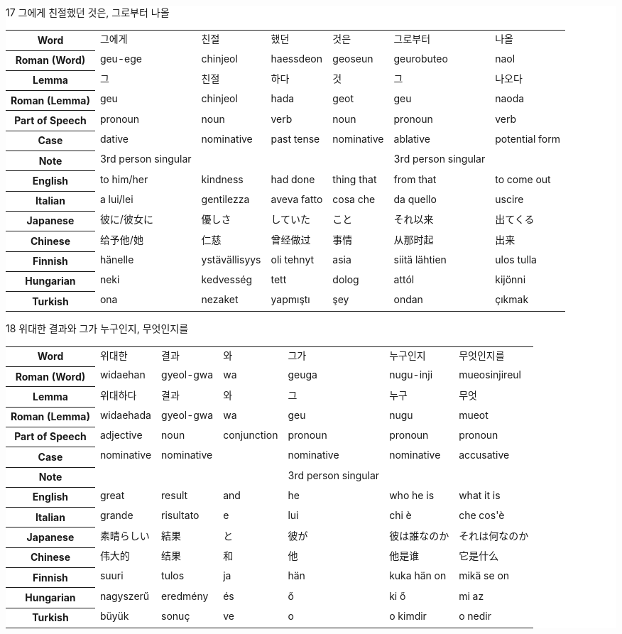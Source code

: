 17 그에게 친절했던 것은, 그로부터 나올

<table>
<tr><th>Word</th><td>그에게</td><td>친절</td><td>했던</td><td>것은</td><td>그로부터</td><td>나올</td></tr>
<tr><th>Roman (Word)</th><td>geu-ege</td><td>chinjeol</td><td>haessdeon</td><td>geoseun</td><td>geurobuteo</td><td>naol</td></tr>
<tr><th>Lemma</th><td>그</td><td>친절</td><td>하다</td><td>것</td><td>그</td><td>나오다</td></tr>
<tr><th>Roman (Lemma)</th><td>geu</td><td>chinjeol</td><td>hada</td><td>geot</td><td>geu</td><td>naoda</td></tr>
<tr><th>Part of Speech</th><td>pronoun</td><td>noun</td><td>verb</td><td>noun</td><td>pronoun</td><td>verb</td></tr>
<tr><th>Case</th><td>dative</td><td>nominative</td><td>past tense</td><td>nominative</td><td>ablative</td><td>potential form</td></tr>
<tr><th>Note</th><td>3rd person singular</td><td></td><td></td><td></td><td>3rd person singular</td><td></td></tr>
<tr><th>English</th><td>to him/her</td><td>kindness</td><td>had done</td><td>thing that</td><td>from that</td><td>to come out</td></tr>
<tr><th>Italian</th><td>a lui/lei</td><td>gentilezza</td><td>aveva fatto</td><td>cosa che</td><td>da quello</td><td>uscire</td></tr>
<tr><th>Japanese</th><td>彼に/彼女に</td><td>優しさ</td><td>していた</td><td>こと</td><td>それ以来</td><td>出てくる</td></tr>
<tr><th>Chinese</th><td>给予他/她</td><td>仁慈</td><td>曾经做过</td><td>事情</td><td>从那时起</td><td>出来</td></tr>
<tr><th>Finnish</th><td>hänelle</td><td>ystävällisyys</td><td>oli tehnyt</td><td>asia</td><td>siitä lähtien</td><td>ulos tulla</td></tr>
<tr><th>Hungarian</th><td>neki</td><td>kedvesség</td><td>tett</td><td>dolog</td><td>attól</td><td>kijönni</td></tr>
<tr><th>Turkish</th><td>ona</td><td>nezaket</td><td>yapmıştı</td><td>şey</td><td>ondan</td><td>çıkmak</td></tr>
</table>

18 위대한 결과와 그가 누구인지, 무엇인지를

<table>
<tr><th>Word</th><td>위대한</td><td>결과</td><td>와</td><td>그가</td><td>누구인지</td><td>무엇인지를</td></tr>
<tr><th>Roman (Word)</th><td>widaehan</td><td>gyeol-gwa</td><td>wa</td><td>geuga</td><td>nugu-inji</td><td>mueosinjireul</td></tr>
<tr><th>Lemma</th><td>위대하다</td><td>결과</td><td>와</td><td>그</td><td>누구</td><td>무엇</td></tr>
<tr><th>Roman (Lemma)</th><td>widaehada</td><td>gyeol-gwa</td><td>wa</td><td>geu</td><td>nugu</td><td>mueot</td></tr>
<tr><th>Part of Speech</th><td>adjective</td><td>noun</td><td>conjunction</td><td>pronoun</td><td>pronoun</td><td>pronoun</td></tr>
<tr><th>Case</th><td>nominative</td><td>nominative</td><td></td><td>nominative</td><td>nominative</td><td>accusative</td></tr>
<tr><th>Note</th><td></td><td></td><td></td><td>3rd person singular</td><td></td><td></td></tr>
<tr><th>English</th><td>great</td><td>result</td><td>and</td><td>he</td><td>who he is</td><td>what it is</td></tr>
<tr><th>Italian</th><td>grande</td><td>risultato</td><td>e</td><td>lui</td><td>chi è</td><td>che cos'è</td></tr>
<tr><th>Japanese</th><td>素晴らしい</td><td>結果</td><td>と</td><td>彼が</td><td>彼は誰なのか</td><td>それは何なのか</td></tr>
<tr><th>Chinese</th><td>伟大的</td><td>结果</td><td>和</td><td>他</td><td>他是谁</td><td>它是什么</td></tr>
<tr><th>Finnish</th><td>suuri</td><td>tulos</td><td>ja</td><td>hän</td><td>kuka hän on</td><td>mikä se on</td></tr>
<tr><th>Hungarian</th><td>nagyszerű</td><td>eredmény</td><td>és</td><td>ő</td><td>ki ő</td><td>mi az</td></tr>
<tr><th>Turkish</th><td>büyük</td><td>sonuç</td><td>ve</td><td>o</td><td>o kimdir</td><td>o nedir</td></tr>
</table>
